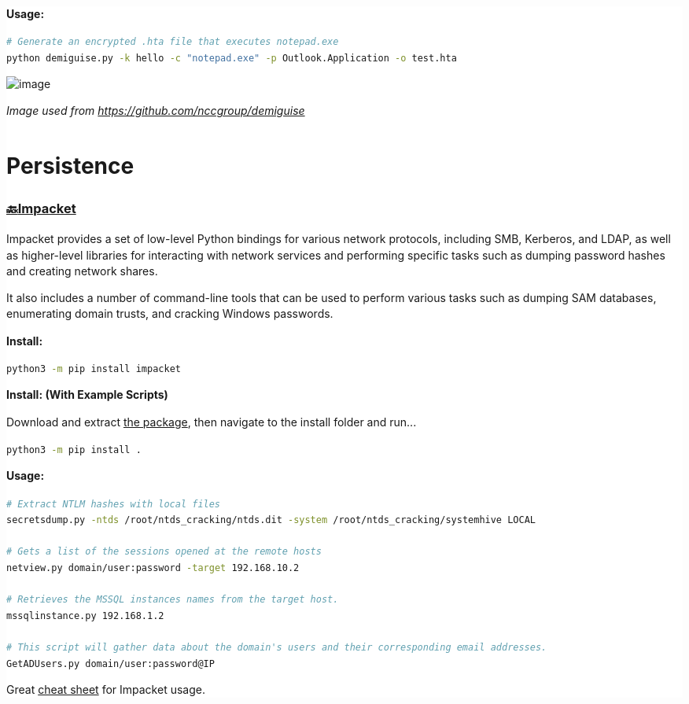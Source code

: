**Usage:**

```bash
# Generate an encrypted .hta file that executes notepad.exe
python demiguise.py -k hello -c "notepad.exe" -p Outlook.Application -o test.hta
```

![image](https://user-images.githubusercontent.com/100603074/217654229-fb3a4875-2de2-4bc3-9583-8300e014fda4.png)

_Image used from https://github.com/nccgroup/demiguise_

# Persistence

### [🔙](#tool-list)[Impacket](https://github.com/fortra/impacket)

Impacket provides a set of low-level Python bindings for various network protocols, including SMB, Kerberos, and LDAP, as well as higher-level libraries for interacting with network services and performing specific tasks such as dumping password hashes and creating network shares.

It also includes a number of command-line tools that can be used to perform various tasks such as dumping SAM databases, enumerating domain trusts, and cracking Windows passwords.

**Install:**

```bash
python3 -m pip install impacket
```

**Install: (With Example Scripts)**

Download and extract [the package](https://github.com/fortra/impacket), then navigate to the install folder and run...

```bash
python3 -m pip install .
```

**Usage:**

```bash
# Extract NTLM hashes with local files
secretsdump.py -ntds /root/ntds_cracking/ntds.dit -system /root/ntds_cracking/systemhive LOCAL

# Gets a list of the sessions opened at the remote hosts
netview.py domain/user:password -target 192.168.10.2

# Retrieves the MSSQL instances names from the target host.
mssqlinstance.py 192.168.1.2

# This script will gather data about the domain's users and their corresponding email addresses.
GetADUsers.py domain/user:password@IP
```

Great [cheat sheet](https://cheatsheet.haax.fr/windows-systems/exploitation/impacket/) for Impacket usage.
